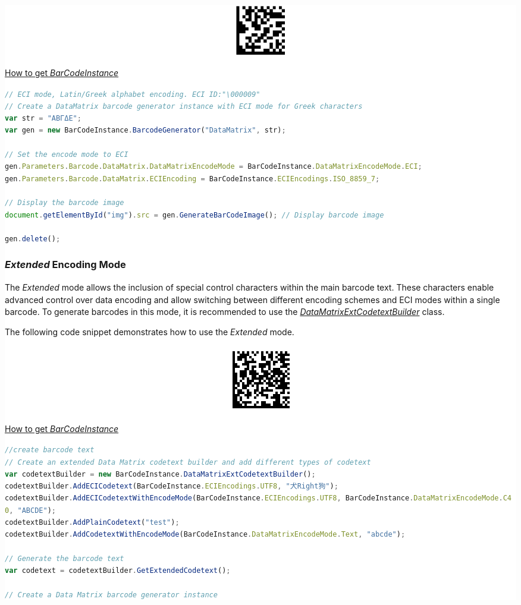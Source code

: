 <p align="center"><img src="datamatrixencodemodeeci.png" width="10%"></p> 

[How to get *BarCodeInstance*](/barcode/javascript-cpp/get-barcode-module-instance/)
```javascript
// ECI mode, Latin/Greek alphabet encoding. ECI ID:"\000009"
// Create a DataMatrix barcode generator instance with ECI mode for Greek characters
var str = "ΑΒΓΔΕ";
var gen = new BarCodeInstance.BarcodeGenerator("DataMatrix", str);

// Set the encode mode to ECI
gen.Parameters.Barcode.DataMatrix.DataMatrixEncodeMode = BarCodeInstance.DataMatrixEncodeMode.ECI;
gen.Parameters.Barcode.DataMatrix.ECIEncoding = BarCodeInstance.ECIEncodings.ISO_8859_7;

// Display the barcode image
document.getElementById("img").src = gen.GenerateBarCodeImage(); // Display barcode image

gen.delete();

```

### ***Extended* Encoding Mode**
The *Extended* mode allows the inclusion of special control characters within the main barcode text. These characters enable advanced control over data encoding and allow switching between different encoding schemes and ECI modes within a single barcode. To generate barcodes in this mode, it is recommended to use the [*DataMatrixExtCodetextBuilder*](https://reference.aspose.com/barcode/javascript-cpp/aspose.barcode.generation/datamatrixextcodetextbuilder/) class.

The following code snippet demonstrates how to use the *Extended* mode.
 
  
<p align="center"><img src="datamatrixencodemodeextended.png"></p> 

[How to get *BarCodeInstance*](/barcode/javascript-cpp/get-barcode-module-instance/)
```javascript
//create barcode text
// Create an extended Data Matrix codetext builder and add different types of codetext
var codetextBuilder = new BarCodeInstance.DataMatrixExtCodetextBuilder();
codetextBuilder.AddECICodetext(BarCodeInstance.ECIEncodings.UTF8, "犬Right狗");
codetextBuilder.AddECICodetextWithEncodeMode(BarCodeInstance.ECIEncodings.UTF8, BarCodeInstance.DataMatrixEncodeMode.C40, "ABCDE");
codetextBuilder.AddPlainCodetext("test");
codetextBuilder.AddCodetextWithEncodeMode(BarCodeInstance.DataMatrixEncodeMode.Text, "abcde");

// Generate the barcode text
var codetext = codetextBuilder.GetExtendedCodetext();

// Create a Data Matrix barcode generator instance
```